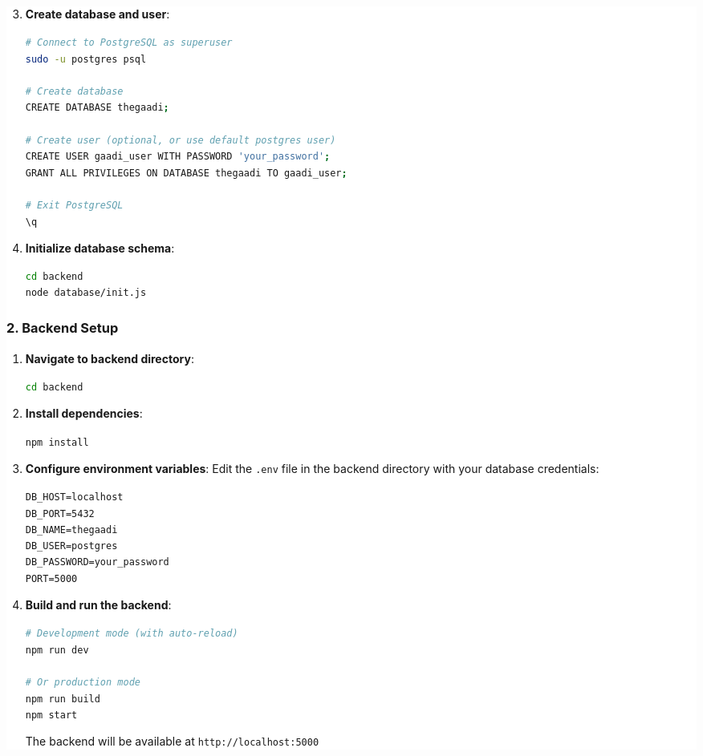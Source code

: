 3. **Create database and user**:
   ```bash
   # Connect to PostgreSQL as superuser
   sudo -u postgres psql
   
   # Create database
   CREATE DATABASE thegaadi;
   
   # Create user (optional, or use default postgres user)
   CREATE USER gaadi_user WITH PASSWORD 'your_password';
   GRANT ALL PRIVILEGES ON DATABASE thegaadi TO gaadi_user;
   
   # Exit PostgreSQL
   \q
   ```

4. **Initialize database schema**:
   ```bash
   cd backend
   node database/init.js
   ```

### 2. Backend Setup

1. **Navigate to backend directory**:
   ```bash
   cd backend
   ```

2. **Install dependencies**:
   ```bash
   npm install
   ```

3. **Configure environment variables**:
   Edit the `.env` file in the backend directory with your database credentials:
   ```env
   DB_HOST=localhost
   DB_PORT=5432
   DB_NAME=thegaadi
   DB_USER=postgres
   DB_PASSWORD=your_password
   PORT=5000
   ```

4. **Build and run the backend**:
   ```bash
   # Development mode (with auto-reload)
   npm run dev
   
   # Or production mode
   npm run build
   npm start
   ```

   The backend will be available at `http://localhost:5000`
